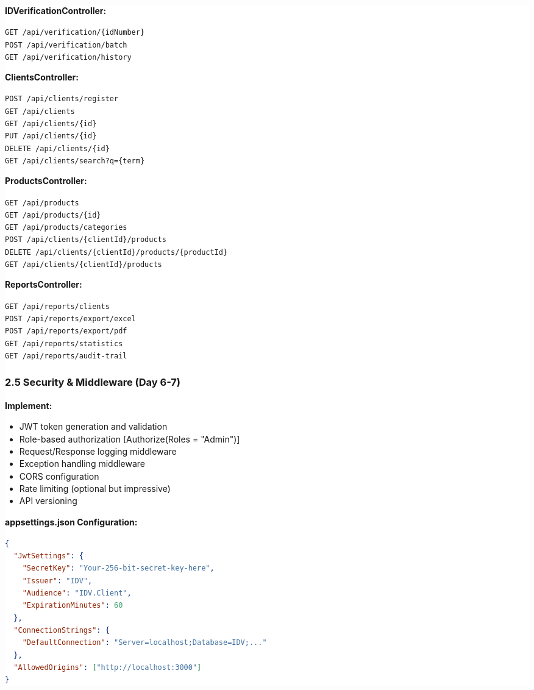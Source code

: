 **IDVerificationController:**
```
GET /api/verification/{idNumber}
POST /api/verification/batch
GET /api/verification/history
```

**ClientsController:**
```
POST /api/clients/register
GET /api/clients
GET /api/clients/{id}
PUT /api/clients/{id}
DELETE /api/clients/{id}
GET /api/clients/search?q={term}
```

**ProductsController:**
```
GET /api/products
GET /api/products/{id}
GET /api/products/categories
POST /api/clients/{clientId}/products
DELETE /api/clients/{clientId}/products/{productId}
GET /api/clients/{clientId}/products
```

**ReportsController:**
```
GET /api/reports/clients
POST /api/reports/export/excel
POST /api/reports/export/pdf
GET /api/reports/statistics
GET /api/reports/audit-trail
```

### 2.5 Security & Middleware (Day 6-7)

**Implement:**
- JWT token generation and validation
- Role-based authorization [Authorize(Roles = "Admin")]
- Request/Response logging middleware
- Exception handling middleware
- CORS configuration
- Rate limiting (optional but impressive)
- API versioning

**appsettings.json Configuration:**
```json
{
  "JwtSettings": {
    "SecretKey": "Your-256-bit-secret-key-here",
    "Issuer": "IDV",
    "Audience": "IDV.Client",
    "ExpirationMinutes": 60
  },
  "ConnectionStrings": {
    "DefaultConnection": "Server=localhost;Database=IDV;..."
  },
  "AllowedOrigins": ["http://localhost:3000"]
}
```

